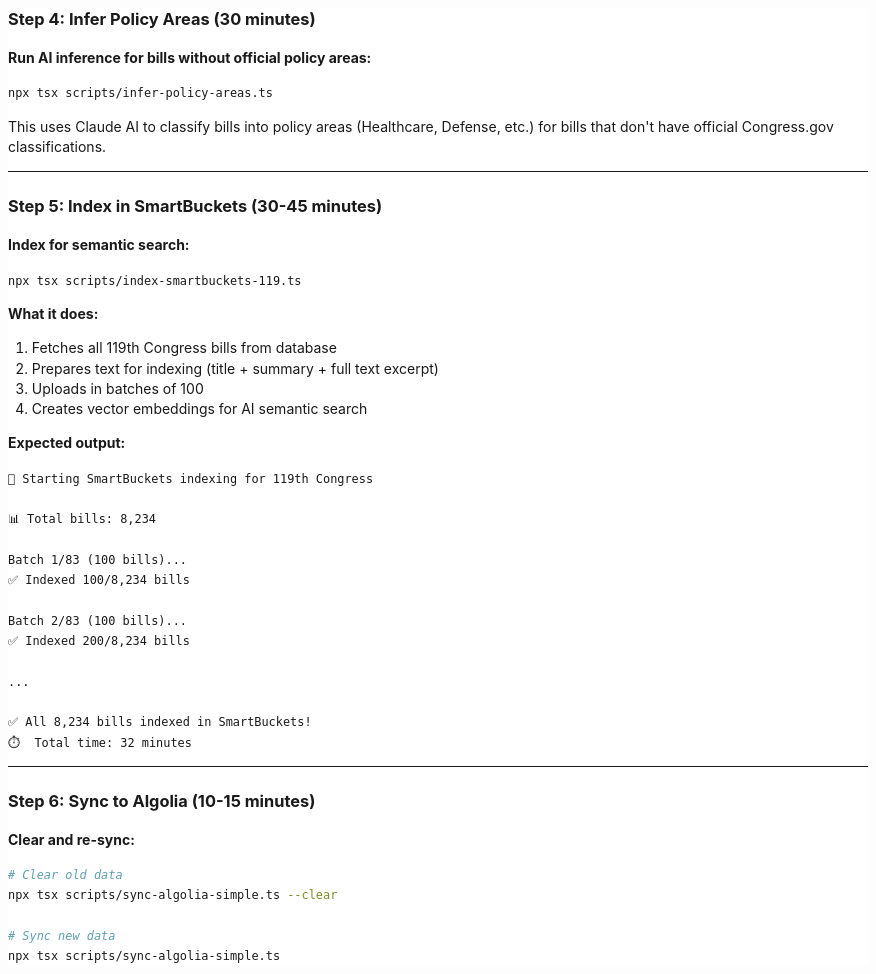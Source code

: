 
### Step 4: Infer Policy Areas (30 minutes)

**Run AI inference for bills without official policy areas:**
```bash
npx tsx scripts/infer-policy-areas.ts
```

This uses Claude AI to classify bills into policy areas (Healthcare, Defense, etc.) for bills that don't have official Congress.gov classifications.

---

### Step 5: Index in SmartBuckets (30-45 minutes)

**Index for semantic search:**
```bash
npx tsx scripts/index-smartbuckets-119.ts
```

**What it does:**
1. Fetches all 119th Congress bills from database
2. Prepares text for indexing (title + summary + full text excerpt)
3. Uploads in batches of 100
4. Creates vector embeddings for AI semantic search

**Expected output:**
```
🚀 Starting SmartBuckets indexing for 119th Congress

📊 Total bills: 8,234

Batch 1/83 (100 bills)...
✅ Indexed 100/8,234 bills

Batch 2/83 (100 bills)...
✅ Indexed 200/8,234 bills

...

✅ All 8,234 bills indexed in SmartBuckets!
⏱️  Total time: 32 minutes
```

---

### Step 6: Sync to Algolia (10-15 minutes)

**Clear and re-sync:**
```bash
# Clear old data
npx tsx scripts/sync-algolia-simple.ts --clear

# Sync new data
npx tsx scripts/sync-algolia-simple.ts
```
